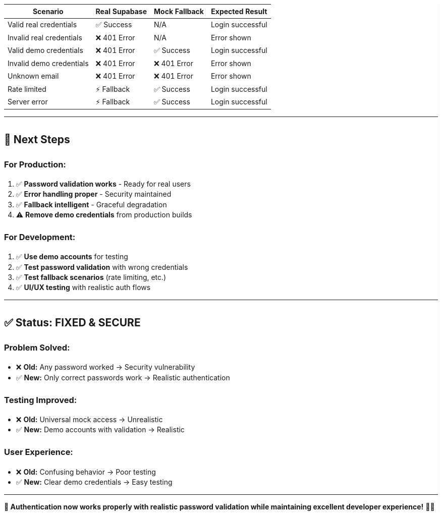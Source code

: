 | Scenario | Real Supabase | Mock Fallback | Expected Result |
|----------|---------------|---------------|-----------------|
| Valid real credentials | ✅ Success | N/A | Login successful |
| Invalid real credentials | ❌ 401 Error | N/A | Error shown |
| Valid demo credentials | ❌ 401 Error | ✅ Success | Login successful |
| Invalid demo credentials | ❌ 401 Error | ❌ 401 Error | Error shown |
| Unknown email | ❌ 401 Error | ❌ 401 Error | Error shown |
| Rate limited | ⚡ Fallback | ✅ Success | Login successful |
| Server error | ⚡ Fallback | ✅ Success | Login successful |

---

## 🚀 **Next Steps**

### **For Production:**
1. ✅ **Password validation works** - Ready for real users
2. ✅ **Error handling proper** - Security maintained  
3. ✅ **Fallback intelligent** - Graceful degradation
4. ⚠️ **Remove demo credentials** from production builds

### **For Development:**
1. ✅ **Use demo accounts** for testing
2. ✅ **Test password validation** with wrong credentials
3. ✅ **Test fallback scenarios** (rate limiting, etc.)
4. ✅ **UI/UX testing** with realistic auth flows

---

## ✅ **Status: FIXED & SECURE**

### **Problem Solved:**
- ❌ **Old:** Any password worked → Security vulnerability
- ✅ **New:** Only correct passwords work → Realistic authentication

### **Testing Improved:**
- ❌ **Old:** Universal mock access → Unrealistic
- ✅ **New:** Demo accounts with validation → Realistic

### **User Experience:**
- ❌ **Old:** Confusing behavior → Poor testing
- ✅ **New:** Clear demo credentials → Easy testing

---

**🎉 Authentication now works properly with realistic password validation while maintaining excellent developer experience!** 🔐✨